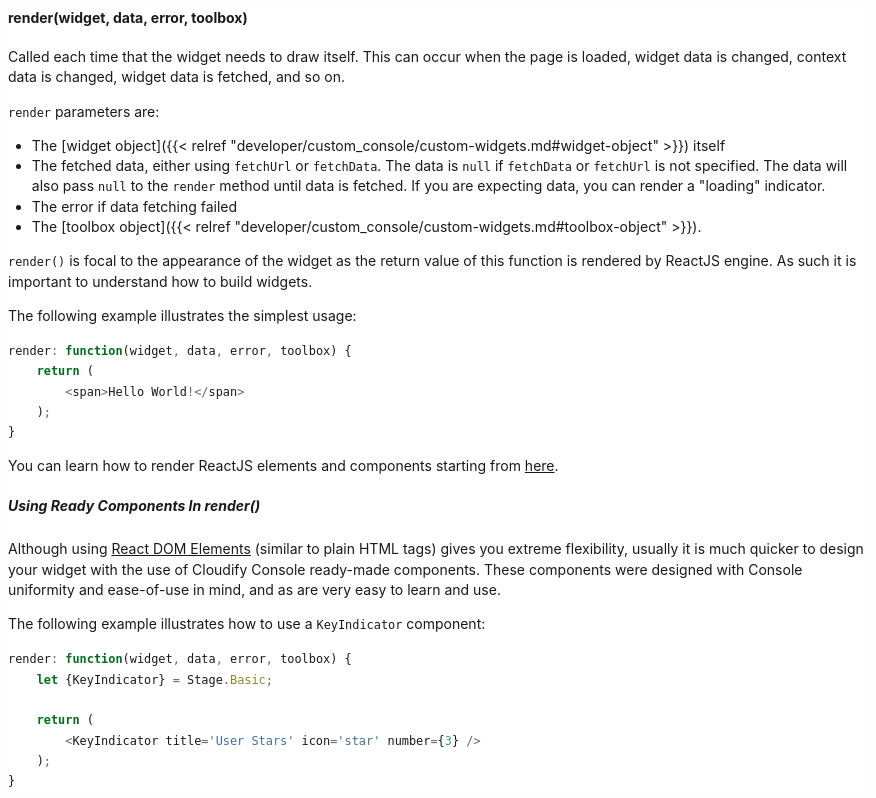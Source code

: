
#### render(widget, data, error, toolbox)

Called each time that the widget needs to draw itself. 
This can occur when the page is loaded, widget data is changed, context data is changed, widget data is fetched, and so on. 

`render` parameters are:

* The [widget object]({{< relref "developer/custom_console/custom-widgets.md#widget-object" >}}) itself
* The fetched data, either using `fetchUrl` or `fetchData`. The data is `null` if `fetchData` or `fetchUrl` is not specified. 
The data will also pass `null` to the `render` method until data is fetched. If you are expecting data, you can render a "loading" indicator.
* The error if data fetching failed
* The [toolbox object]({{< relref "developer/custom_console/custom-widgets.md#toolbox-object" >}}).

`render()` is focal to the appearance of the widget as the return value of this function is rendered by ReactJS engine.
As such it is important to understand how to build widgets. 

The following example illustrates the simplest usage:

```javascript
render: function(widget, data, error, toolbox) {
    return (
        <span>Hello World!</span>
    );
}
```

You can learn how to render ReactJS elements and components starting from [here](https://reactjs.org/docs/rendering-elements.html).


##### Using Ready Components In render()

Although using [React DOM Elements](https://reactjs.org/docs/dom-elements.html) (similar to plain HTML tags) gives you extreme flexibility, 
usually it is much quicker to design your widget with the use of Cloudify Console ready-made components.
These components were designed with Console uniformity and ease-of-use in mind, and as are very easy to learn and use.

The following example illustrates how to use a `KeyIndicator` component:

```javascript
render: function(widget, data, error, toolbox) {
    let {KeyIndicator} = Stage.Basic;
    
    return (
        <KeyIndicator title='User Stars' icon='star' number={3} />
    );
}
```
